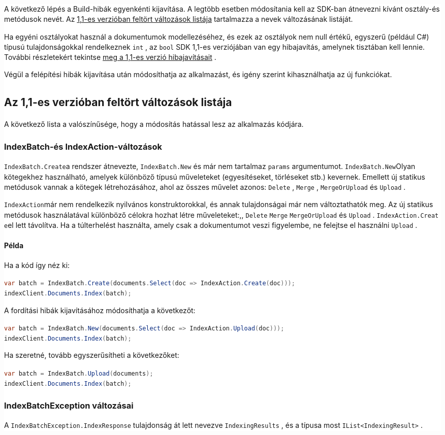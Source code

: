 A következő lépés a Build-hibák egyenkénti kijavítása. A legtöbb esetben módosítania kell az SDK-ban átnevezni kívánt osztály-és metódusok nevét. Az [1,1-es verzióban feltört változások listája](#ListOfChangesV1) tartalmazza a nevek változásának listáját.

Ha egyéni osztályokat használ a dokumentumok modellezéséhez, és ezek az osztályok nem null értékű, egyszerű (például C#) típusú tulajdonságokkal rendelkeznek `int` , az `bool` SDK 1,1-es verziójában van egy hibajavítás, amelynek tisztában kell lennie. További részletekért tekintse [meg a 1,1-es verzió hibajavításait](#BugFixesV1) .

Végül a felépítési hibák kijavítása után módosíthatja az alkalmazást, és igény szerint kihasználhatja az új funkciókat.

<a name="ListOfChangesV1"></a>

## <a name="list-of-breaking-changes-in-version-11"></a>Az 1,1-es verzióban feltört változások listája
A következő lista a valószínűsége, hogy a módosítás hatással lesz az alkalmazás kódjára.

### <a name="indexbatch-and-indexaction-changes"></a>IndexBatch-és IndexAction-változások
`IndexBatch.Create`a rendszer átnevezte, `IndexBatch.New` és már nem tartalmaz `params` argumentumot. `IndexBatch.New`Olyan kötegekhez használható, amelyek különböző típusú műveleteket (egyesítéseket, törléseket stb.) kevernek. Emellett új statikus metódusok vannak a kötegek létrehozásához, ahol az összes művelet azonos: `Delete` , `Merge` , `MergeOrUpload` és `Upload` .

`IndexAction`már nem rendelkezik nyilvános konstruktorokkal, és annak tulajdonságai már nem változtathatók meg. Az új statikus metódusok használatával különböző célokra hozhat létre műveleteket:,, `Delete` `Merge` `MergeOrUpload` és `Upload` . `IndexAction.Create`el lett távolítva. Ha a túlterhelést használta, amely csak a dokumentumot veszi figyelembe, ne felejtse el használni `Upload` .

#### <a name="example"></a>Példa
Ha a kód így néz ki:

```csharp
var batch = IndexBatch.Create(documents.Select(doc => IndexAction.Create(doc)));
indexClient.Documents.Index(batch);
```

A fordítási hibák kijavításához módosíthatja a következőt:

```csharp
var batch = IndexBatch.New(documents.Select(doc => IndexAction.Upload(doc)));
indexClient.Documents.Index(batch);
```

Ha szeretné, tovább egyszerűsítheti a következőket:

```csharp
var batch = IndexBatch.Upload(documents);
indexClient.Documents.Index(batch);
```

### <a name="indexbatchexception-changes"></a>IndexBatchException változásai
A `IndexBatchException.IndexResponse` tulajdonság át lett nevezve `IndexingResults` , és a típusa most `IList<IndexingResult>` .
